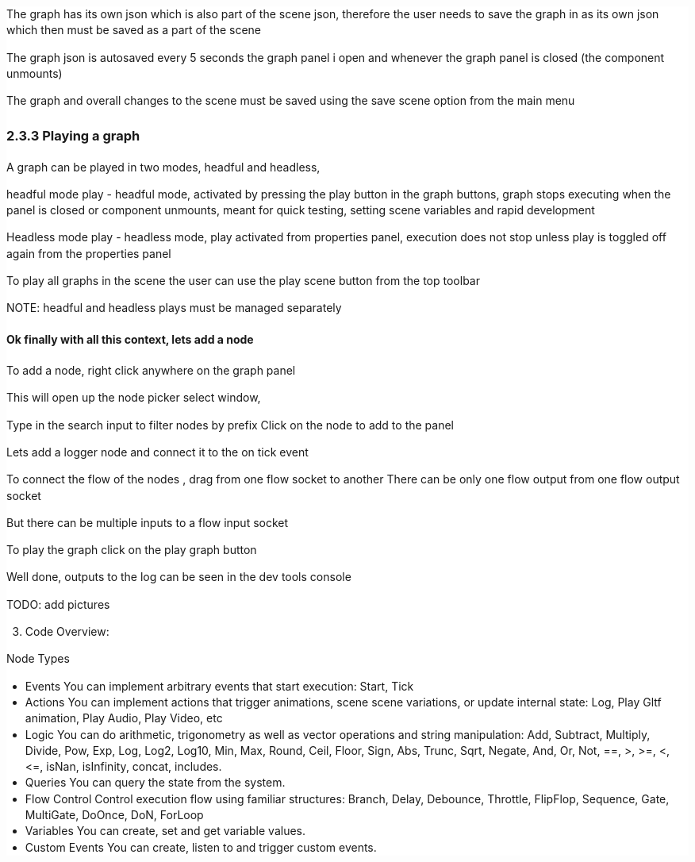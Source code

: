 The graph has its own json which is also part of the scene json, therefore the user needs to save the graph in as its own json which then must be saved as a part of the scene

The graph json is autosaved every 5 seconds the graph panel i open and whenever the graph panel is closed (the component unmounts)

The graph and overall changes to the scene must be saved using the save scene option from the main menu

### 2.3.3 Playing a graph

A graph can be played in two modes, headful and headless,

headful mode play - headful mode, activated by pressing the play button in the graph buttons, graph stops executing when the panel is closed or component unmounts, meant for quick testing, setting scene variables and rapid development

Headless mode play - headless mode, play activated from properties panel, execution does not stop unless play is toggled off again from the properties panel

To play all graphs in the scene the user can use the play scene button from the top toolbar

NOTE: headful and headless plays must be managed separately

#### Ok finally with all this context, lets add a node

To add a node, right click anywhere on the graph panel

This will open up the node picker select window,

Type in the search input to filter nodes by prefix
Click on the node to add to the panel

Lets add a logger node and connect it to the on tick event

To connect the flow of the nodes , drag from one flow socket to another
There can be only one flow output from one flow output  socket

But there can be multiple inputs to a flow input socket

To play the graph click on the play graph button

Well done, outputs to the log can be seen in the dev tools console

TODO: add pictures

3. Code Overview:

Node Types

- Events You can implement arbitrary events that start execution: Start, Tick
- Actions You can implement actions that trigger animations, scene scene variations, or update internal state: Log, Play Gltf animation, Play Audio, Play Video, etc
- Logic You can do arithmetic, trigonometry as well as vector operations and string manipulation: Add, Subtract, Multiply, Divide, Pow, Exp, Log, Log2, Log10, Min, Max, Round, Ceil, Floor, Sign, Abs, Trunc, Sqrt, Negate, And, Or, Not, ==, >, >=, \<, \<=, isNan, isInfinity, concat, includes.
- Queries You can query the state from the system.
- Flow Control Control execution flow using familiar structures: Branch, Delay, Debounce, Throttle, FlipFlop, Sequence, Gate, MultiGate, DoOnce, DoN, ForLoop
- Variables You can create, set and get variable values.
- Custom Events You can create, listen to and trigger custom events.
